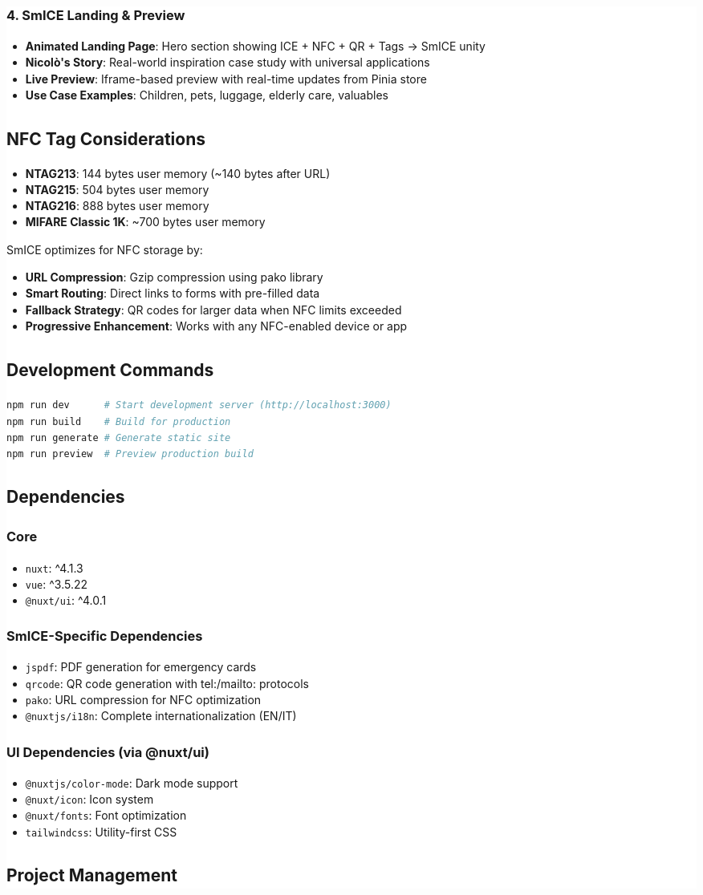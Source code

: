 ### 4. SmICE Landing & Preview
- **Animated Landing Page**: Hero section showing ICE + NFC + QR + Tags → SmICE unity
- **Nicolò's Story**: Real-world inspiration case study with universal applications
- **Live Preview**: Iframe-based preview with real-time updates from Pinia store
- **Use Case Examples**: Children, pets, luggage, elderly care, valuables

## NFC Tag Considerations

- **NTAG213**: 144 bytes user memory (~140 bytes after URL)
- **NTAG215**: 504 bytes user memory
- **NTAG216**: 888 bytes user memory
- **MIFARE Classic 1K**: ~700 bytes user memory

SmICE optimizes for NFC storage by:
- **URL Compression**: Gzip compression using pako library
- **Smart Routing**: Direct links to forms with pre-filled data
- **Fallback Strategy**: QR codes for larger data when NFC limits exceeded
- **Progressive Enhancement**: Works with any NFC-enabled device or app

## Development Commands

```bash
npm run dev      # Start development server (http://localhost:3000)
npm run build    # Build for production
npm run generate # Generate static site
npm run preview  # Preview production build
```

## Dependencies

### Core
- `nuxt`: ^4.1.3
- `vue`: ^3.5.22
- `@nuxt/ui`: ^4.0.1

### SmICE-Specific Dependencies
- `jspdf`: PDF generation for emergency cards
- `qrcode`: QR code generation with tel:/mailto: protocols
- `pako`: URL compression for NFC optimization
- `@nuxtjs/i18n`: Complete internationalization (EN/IT)

### UI Dependencies (via @nuxt/ui)
- `@nuxtjs/color-mode`: Dark mode support
- `@nuxt/icon`: Icon system
- `@nuxt/fonts`: Font optimization
- `tailwindcss`: Utility-first CSS

## Project Management

